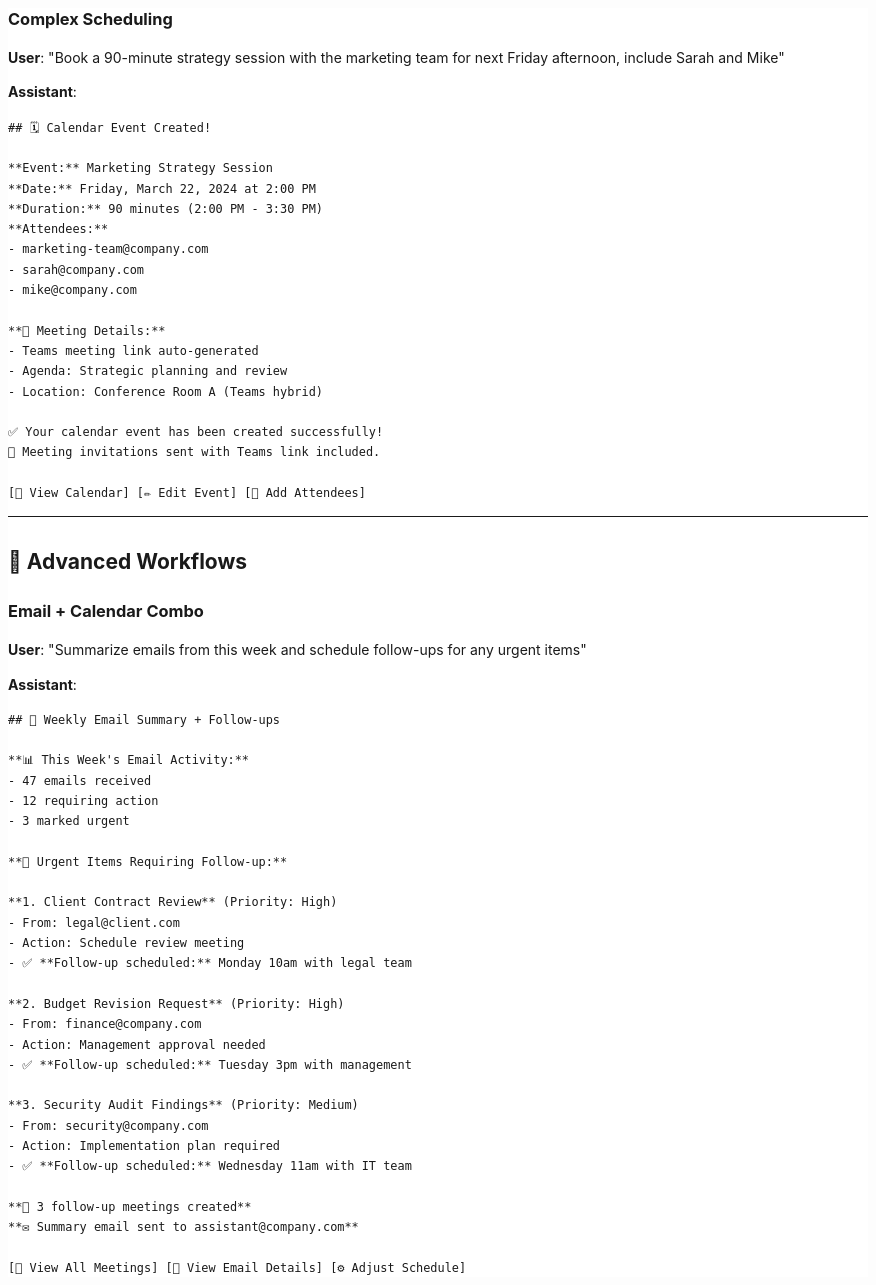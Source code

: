 ### Complex Scheduling
**User**: "Book a 90-minute strategy session with the marketing team for next Friday afternoon, include Sarah and Mike"

**Assistant**: 
```
## 🗓️ Calendar Event Created!

**Event:** Marketing Strategy Session
**Date:** Friday, March 22, 2024 at 2:00 PM
**Duration:** 90 minutes (2:00 PM - 3:30 PM)
**Attendees:** 
- marketing-team@company.com
- sarah@company.com  
- mike@company.com

**🎯 Meeting Details:**
- Teams meeting link auto-generated
- Agenda: Strategic planning and review
- Location: Conference Room A (Teams hybrid)

✅ Your calendar event has been created successfully!
📧 Meeting invitations sent with Teams link included.

[📅 View Calendar] [✏️ Edit Event] [👥 Add Attendees]
```

---

## 🔄 Advanced Workflows

### Email + Calendar Combo
**User**: "Summarize emails from this week and schedule follow-ups for any urgent items"

**Assistant**: 
```
## 📧 Weekly Email Summary + Follow-ups

**📊 This Week's Email Activity:**
- 47 emails received
- 12 requiring action
- 3 marked urgent

**🔴 Urgent Items Requiring Follow-up:**

**1. Client Contract Review** (Priority: High)
- From: legal@client.com
- Action: Schedule review meeting
- ✅ **Follow-up scheduled:** Monday 10am with legal team

**2. Budget Revision Request** (Priority: High)  
- From: finance@company.com
- Action: Management approval needed
- ✅ **Follow-up scheduled:** Tuesday 3pm with management

**3. Security Audit Findings** (Priority: Medium)
- From: security@company.com  
- Action: Implementation plan required
- ✅ **Follow-up scheduled:** Wednesday 11am with IT team

**📅 3 follow-up meetings created**
**✉️ Summary email sent to assistant@company.com**

[📅 View All Meetings] [📧 View Email Details] [⚙️ Adjust Schedule]
```